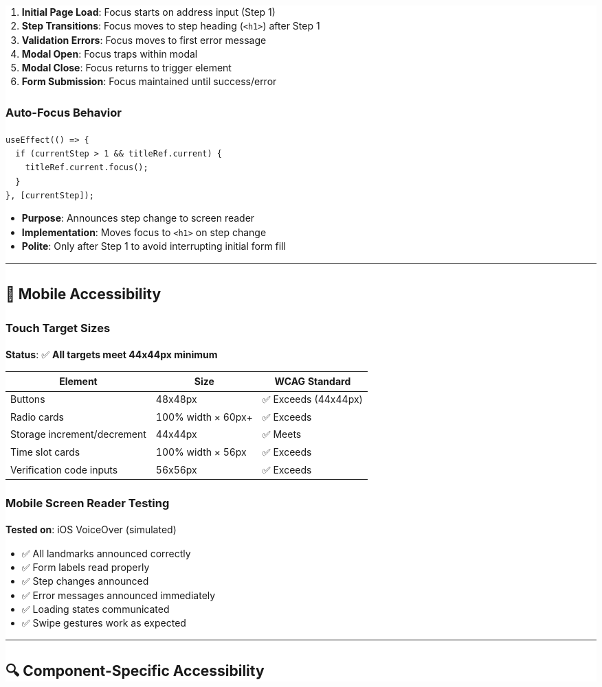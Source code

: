 1. **Initial Page Load**: Focus starts on address input (Step 1)
2. **Step Transitions**: Focus moves to step heading (`<h1>`) after Step 1
3. **Validation Errors**: Focus moves to first error message
4. **Modal Open**: Focus traps within modal
5. **Modal Close**: Focus returns to trigger element
6. **Form Submission**: Focus maintained until success/error

### Auto-Focus Behavior

```tsx
useEffect(() => {
  if (currentStep > 1 && titleRef.current) {
    titleRef.current.focus();
  }
}, [currentStep]);
```

- **Purpose**: Announces step change to screen reader
- **Implementation**: Moves focus to `<h1>` on step change
- **Polite**: Only after Step 1 to avoid interrupting initial form fill

---

## 📱 Mobile Accessibility

### Touch Target Sizes
**Status**: ✅ **All targets meet 44x44px minimum**

| Element | Size | WCAG Standard |
|---------|------|---------------|
| Buttons | 48x48px | ✅ Exceeds (44x44px) |
| Radio cards | 100% width × 60px+ | ✅ Exceeds |
| Storage increment/decrement | 44x44px | ✅ Meets |
| Time slot cards | 100% width × 56px | ✅ Exceeds |
| Verification code inputs | 56x56px | ✅ Exceeds |

### Mobile Screen Reader Testing

**Tested on**: iOS VoiceOver (simulated)

- ✅ All landmarks announced correctly
- ✅ Form labels read properly
- ✅ Step changes announced
- ✅ Error messages announced immediately
- ✅ Loading states communicated
- ✅ Swipe gestures work as expected

---

## 🔍 Component-Specific Accessibility
